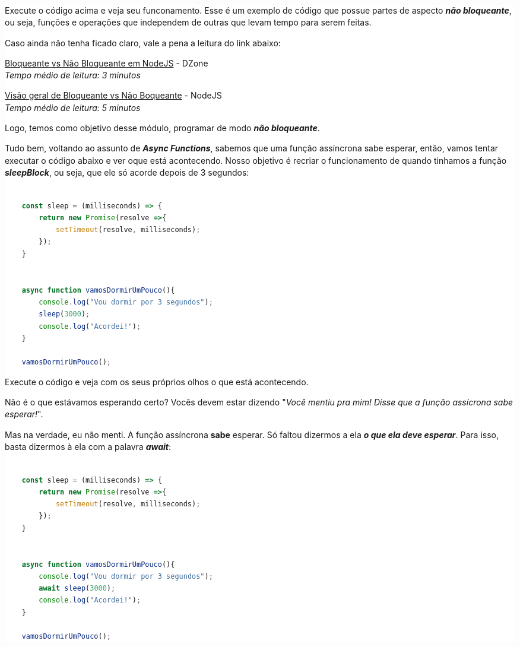 Execute o código acima e veja seu funconamento. Esse é um exemplo de código que possue partes de aspecto ***não bloqueante***, ou seja, funções e operações que independem de outras que levam tempo para serem feitas.

Caso ainda não tenha ficado claro, vale a pena a leitura do link abaixo:

[Bloqueante vs Não Bloqueante em NodeJS](https://dzone.com/articles/blocking-vs-non-blocking) - DZone
<br/>
*Tempo médio de leitura: 3 minutos*

[Visão geral de Bloqueante vs Não Boqueante](https://nodejs.org/de/docs/guides/blocking-vs-non-blocking/) - NodeJS
<br/>
*Tempo médio de leitura: 5 minutos*


Logo, temos como objetivo desse módulo, programar de modo ***não bloqueante***.


Tudo bem, voltando ao assunto de ***Async Functions***, sabemos que uma função assíncrona sabe esperar, então, vamos tentar executar o código abaixo e ver oque está acontecendo. Nosso objetivo é recriar o funcionamento de quando tinhamos a função ***sleepBlock***, ou seja, que ele só acorde depois de 3 segundos:

```JavaScript

	const sleep = (milliseconds) => {
		return new Promise(resolve =>{
			setTimeout(resolve, milliseconds);
		});
	}


	async function vamosDormirUmPouco(){
		console.log("Vou dormir por 3 segundos");
		sleep(3000);
		console.log("Acordei!");
	}

	vamosDormirUmPouco();
```

Execute o código e veja com os seus próprios olhos o que está acontecendo.

Não é o que estávamos esperando certo? Vocês devem estar dizendo "*Você mentiu pra mim! Disse que a função assícrona sabe esperar!*".

Mas na verdade, eu não menti. A função assíncrona **sabe** esperar. Só faltou dizermos a ela ***o que ela deve esperar***. Para isso, basta dizermos à ela com a palavra ***await***:

```JavaScript

	const sleep = (milliseconds) => {
		return new Promise(resolve =>{
			setTimeout(resolve, milliseconds);
		});
	}


	async function vamosDormirUmPouco(){
		console.log("Vou dormir por 3 segundos");
		await sleep(3000);
		console.log("Acordei!");
	}

	vamosDormirUmPouco();
```

